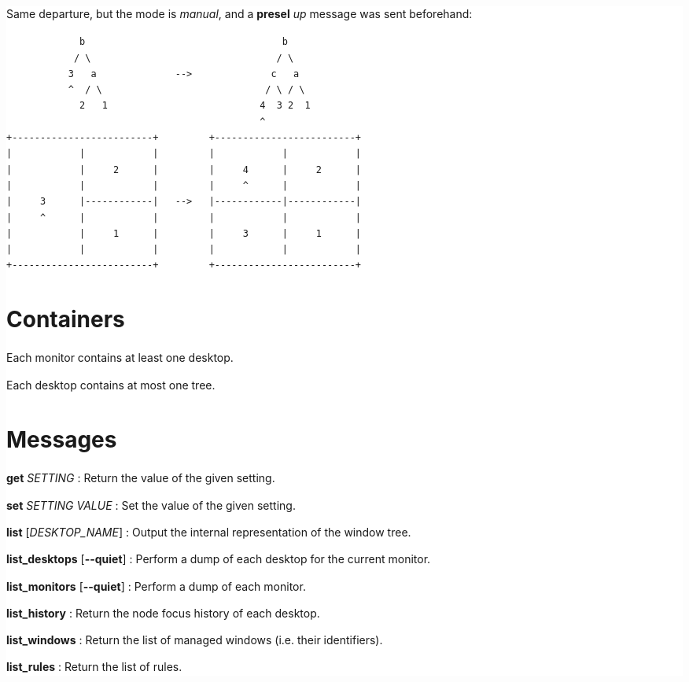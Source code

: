 Same departure, but the mode is *manual*, and a **presel** *up* message
was sent beforehand:

                 b                                   b
                / \                                 / \
               3   a              -->              c   a
               ^  / \                             / \ / \
                 2   1                           4  3 2  1
                                                 ^
    +-------------------------+         +-------------------------+
    |            |            |         |            |            |
    |            |     2      |         |     4      |     2      |
    |            |            |         |     ^      |            |
    |     3      |------------|   -->   |------------|------------|
    |     ^      |            |         |            |            |
    |            |     1      |         |     3      |     1      |
    |            |            |         |            |            |
    +-------------------------+         +-------------------------+

# Containers

Each monitor contains at least one desktop.

Each desktop contains at most one tree.

# Messages

**get** *SETTING*
:    Return the value of the given setting.

**set** *SETTING* *VALUE*
:    Set the value of the given setting.

**list** [*DESKTOP\_NAME*]
:    Output the internal representation of the window tree.

**list\_desktops** [**--quiet**]
:    Perform a dump of each desktop for the current monitor.

**list\_monitors** [**--quiet**]
:    Perform a dump of each monitor.

**list\_history**
:    Return the node focus history of each desktop.

**list\_windows**
:    Return the list of managed windows (i.e. their identifiers).

**list\_rules**
:    Return the list of rules.
